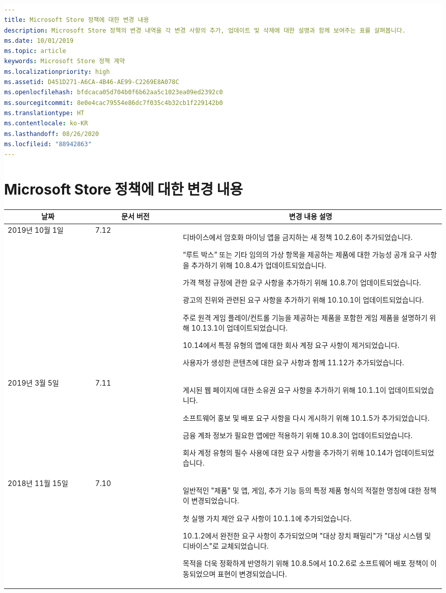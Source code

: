 ```yaml
---
title: Microsoft Store 정책에 대한 변경 내용
description: Microsoft Store 정책의 변경 내역을 각 변경 사항의 추가, 업데이트 및 삭제에 대한 설명과 함께 보여주는 표를 살펴봅니다.
ms.date: 10/01/2019
ms.topic: article
keywords: Microsoft Store 정책 계약
ms.localizationpriority: high
ms.assetid: D451D271-A6CA-4B46-AE99-C2269E8A078C
ms.openlocfilehash: bfdcaca05d704b0f6b62aa5c1023ea09ed2392c0
ms.sourcegitcommit: 8e0e4cac79554e86dc7f035c4b32cb1f229142b0
ms.translationtype: HT
ms.contentlocale: ko-KR
ms.lasthandoff: 08/26/2020
ms.locfileid: "88942863"
---
```

# <a name="change-history-for-microsoft-store-policies"></a>Microsoft Store 정책에 대한 변경 내용


<table>
<colgroup>
<col width="20%" />
<col width="20%" />
<col width="60%" />
</colgroup>
<thead>
<tr class="header">
<th>날짜</th>
<th>문서 버전</th>
<th>변경 내용 설명</th>
</tr>
</thead>
<tbody>
<tr class="odd">
<td>2019년 10월 1일</td>
<td>7.12</td>
<td><p>디바이스에서 암호화 마이닝 앱을 금지하는 새 정책 10.2.6이 추가되었습니다.</p>
<p>“루트 박스” 또는 기타 임의의 가상 항목을 제공하는 제품에 대한 가능성 공개 요구 사항을 추가하기 위해 10.8.4가 업데이트되었습니다.</p>
<p>가격 책정 규정에 관한 요구 사항을 추가하기 위해 10.8.7이 업데이트되었습니다.</p>
<p>광고의 진위와 관련된 요구 사항을 추가하기 위해 10.10.1이 업데이트되었습니다.</p>
<p>주로 원격 게임 플레이/컨트롤 기능을 제공하는 제품을 포함한 게임 제품을 설명하기 위해 10.13.1이 업데이트되었습니다.</p>
<p>10.14에서 특정 유형의 앱에 대한 회사 계정 요구 사항이 제거되었습니다. </p>
<p>사용자가 생성한 콘텐츠에 대한 요구 사항과 함께 11.12가 추가되었습니다.</p>
</td>
</tr>
<tr class="even">
<td>2019년 3월 5일</td>
<td>7.11</td>
<td><p>게시된 웹 페이지에 대한 소유권 요구 사항을 추가하기 위해 10.1.1이 업데이트되었습니다.</p>
<p>소프트웨어 홍보 및 배포 요구 사항을 다시 게시하기 위해 10.1.5가 추가되었습니다.</p>
<p>금융 계좌 정보가 필요한 앱에만 적용하기 위해 10.8.3이 업데이트되었습니다.</p>
<p>회사 계정 유형의 필수 사용에 대한 요구 사항을 추가하기 위해 10.14가 업데이트되었습니다.</p></td>
</tr>
<tr class="odd">
<td>2018년 11월 15일</td>
<td>7.10</td>
<td><p>일반적인 "제품" 및 앱, 게임, 추가 기능 등의 특정 제품 형식의 적절한 명칭에 대한 정책이 변경되었습니다.</p>
<p>첫 실행 가치 제안 요구 사항이 10.1.1에 추가되었습니다.</p>
<p>10.1.2에서 완전한 요구 사항이 추가되었으며 "대상 장치 패밀리"가 "대상 시스템 및 디바이스"로 교체되었습니다.</p>
<p>목적을 더욱 정확하게 반영하기 위해 10.8.5에서 10.2.6로 소프트웨어 배포 정책이 이동되었으며 표현이 변경되었습니다.</p>
<p></p>